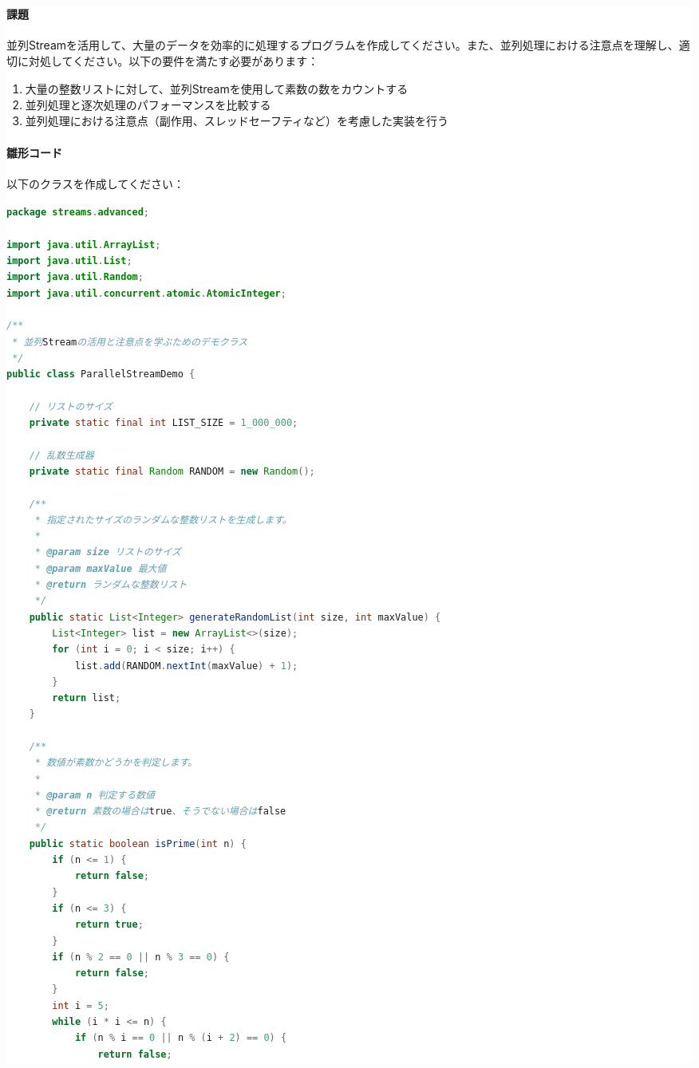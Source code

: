 #### 課題
並列Streamを活用して、大量のデータを効率的に処理するプログラムを作成してください。また、並列処理における注意点を理解し、適切に対処してください。以下の要件を満たす必要があります：

1. 大量の整数リストに対して、並列Streamを使用して素数の数をカウントする
2. 並列処理と逐次処理のパフォーマンスを比較する
3. 並列処理における注意点（副作用、スレッドセーフティなど）を考慮した実装を行う

#### 雛形コード
以下のクラスを作成してください：

```java
package streams.advanced;

import java.util.ArrayList;
import java.util.List;
import java.util.Random;
import java.util.concurrent.atomic.AtomicInteger;

/**
 * 並列Streamの活用と注意点を学ぶためのデモクラス
 */
public class ParallelStreamDemo {
    
    // リストのサイズ
    private static final int LIST_SIZE = 1_000_000;
    
    // 乱数生成器
    private static final Random RANDOM = new Random();
    
    /**
     * 指定されたサイズのランダムな整数リストを生成します。
     * 
     * @param size リストのサイズ
     * @param maxValue 最大値
     * @return ランダムな整数リスト
     */
    public static List<Integer> generateRandomList(int size, int maxValue) {
        List<Integer> list = new ArrayList<>(size);
        for (int i = 0; i < size; i++) {
            list.add(RANDOM.nextInt(maxValue) + 1);
        }
        return list;
    }
    
    /**
     * 数値が素数かどうかを判定します。
     * 
     * @param n 判定する数値
     * @return 素数の場合はtrue、そうでない場合はfalse
     */
    public static boolean isPrime(int n) {
        if (n <= 1) {
            return false;
        }
        if (n <= 3) {
            return true;
        }
        if (n % 2 == 0 || n % 3 == 0) {
            return false;
        }
        int i = 5;
        while (i * i <= n) {
            if (n % i == 0 || n % (i + 2) == 0) {
                return false;
```